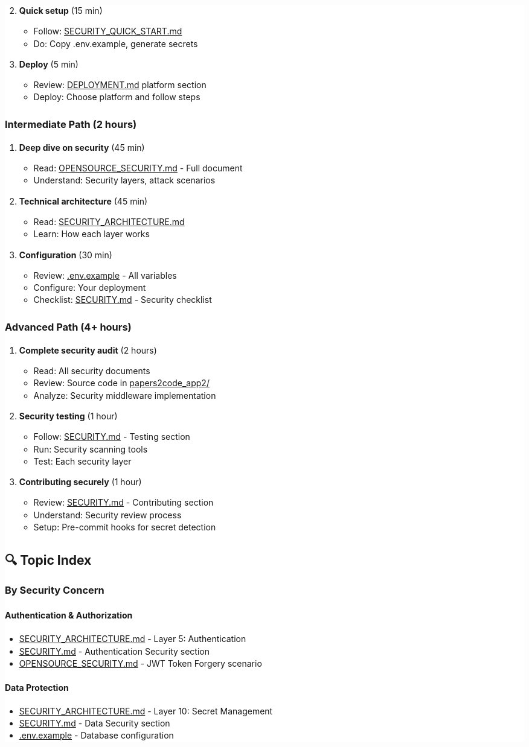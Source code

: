 2. **Quick setup** (15 min)
   - Follow: [SECURITY_QUICK_START.md](SECURITY_QUICK_START.md)
   - Do: Copy .env.example, generate secrets

3. **Deploy** (5 min)
   - Review: [DEPLOYMENT.md](DEPLOYMENT.md) platform section
   - Deploy: Choose platform and follow steps

### Intermediate Path (2 hours)

1. **Deep dive on security** (45 min)
   - Read: [OPENSOURCE_SECURITY.md](OPENSOURCE_SECURITY.md) - Full document
   - Understand: Security layers, attack scenarios

2. **Technical architecture** (45 min)
   - Read: [SECURITY_ARCHITECTURE.md](SECURITY_ARCHITECTURE.md)
   - Learn: How each layer works

3. **Configuration** (30 min)
   - Review: [.env.example](.env.example) - All variables
   - Configure: Your deployment
   - Checklist: [SECURITY.md](SECURITY.md) - Security checklist

### Advanced Path (4+ hours)

1. **Complete security audit** (2 hours)
   - Read: All security documents
   - Review: Source code in [papers2code_app2/](papers2code_app2/)
   - Analyze: Security middleware implementation

2. **Security testing** (1 hour)
   - Follow: [SECURITY.md](SECURITY.md) - Testing section
   - Run: Security scanning tools
   - Test: Each security layer

3. **Contributing securely** (1 hour)
   - Review: [SECURITY.md](SECURITY.md) - Contributing section
   - Understand: Security review process
   - Setup: Pre-commit hooks for secret detection

## 🔍 Topic Index

### By Security Concern

#### Authentication & Authorization
- [SECURITY_ARCHITECTURE.md](SECURITY_ARCHITECTURE.md) - Layer 5: Authentication
- [SECURITY.md](SECURITY.md) - Authentication Security section
- [OPENSOURCE_SECURITY.md](OPENSOURCE_SECURITY.md) - JWT Token Forgery scenario

#### Data Protection
- [SECURITY_ARCHITECTURE.md](SECURITY_ARCHITECTURE.md) - Layer 10: Secret Management
- [SECURITY.md](SECURITY.md) - Data Security section
- [.env.example](.env.example) - Database configuration
